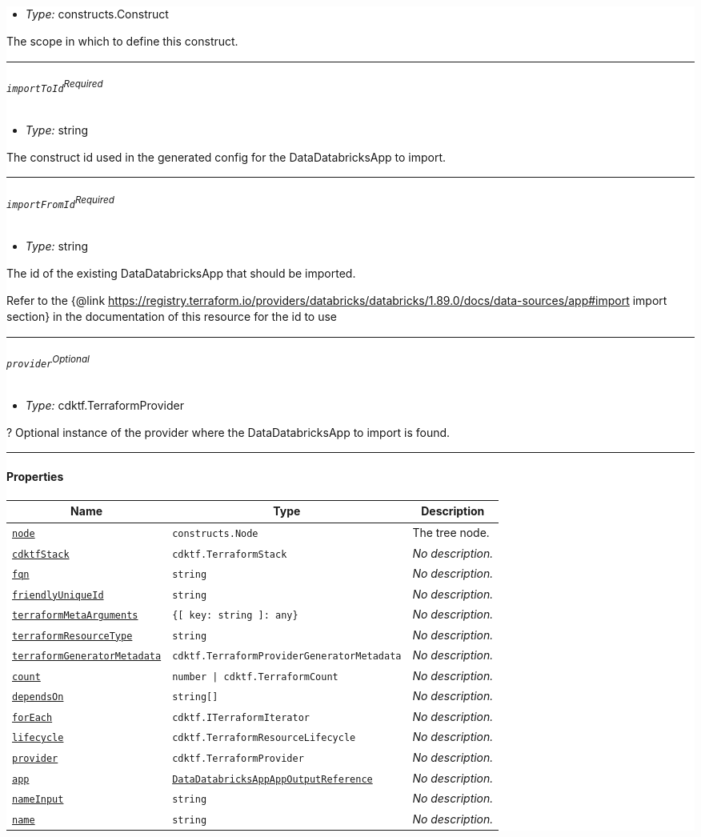 - *Type:* constructs.Construct

The scope in which to define this construct.

---

###### `importToId`<sup>Required</sup> <a name="importToId" id="@cdktf/provider-databricks.dataDatabricksApp.DataDatabricksApp.generateConfigForImport.parameter.importToId"></a>

- *Type:* string

The construct id used in the generated config for the DataDatabricksApp to import.

---

###### `importFromId`<sup>Required</sup> <a name="importFromId" id="@cdktf/provider-databricks.dataDatabricksApp.DataDatabricksApp.generateConfigForImport.parameter.importFromId"></a>

- *Type:* string

The id of the existing DataDatabricksApp that should be imported.

Refer to the {@link https://registry.terraform.io/providers/databricks/databricks/1.89.0/docs/data-sources/app#import import section} in the documentation of this resource for the id to use

---

###### `provider`<sup>Optional</sup> <a name="provider" id="@cdktf/provider-databricks.dataDatabricksApp.DataDatabricksApp.generateConfigForImport.parameter.provider"></a>

- *Type:* cdktf.TerraformProvider

? Optional instance of the provider where the DataDatabricksApp to import is found.

---

#### Properties <a name="Properties" id="Properties"></a>

| **Name** | **Type** | **Description** |
| --- | --- | --- |
| <code><a href="#@cdktf/provider-databricks.dataDatabricksApp.DataDatabricksApp.property.node">node</a></code> | <code>constructs.Node</code> | The tree node. |
| <code><a href="#@cdktf/provider-databricks.dataDatabricksApp.DataDatabricksApp.property.cdktfStack">cdktfStack</a></code> | <code>cdktf.TerraformStack</code> | *No description.* |
| <code><a href="#@cdktf/provider-databricks.dataDatabricksApp.DataDatabricksApp.property.fqn">fqn</a></code> | <code>string</code> | *No description.* |
| <code><a href="#@cdktf/provider-databricks.dataDatabricksApp.DataDatabricksApp.property.friendlyUniqueId">friendlyUniqueId</a></code> | <code>string</code> | *No description.* |
| <code><a href="#@cdktf/provider-databricks.dataDatabricksApp.DataDatabricksApp.property.terraformMetaArguments">terraformMetaArguments</a></code> | <code>{[ key: string ]: any}</code> | *No description.* |
| <code><a href="#@cdktf/provider-databricks.dataDatabricksApp.DataDatabricksApp.property.terraformResourceType">terraformResourceType</a></code> | <code>string</code> | *No description.* |
| <code><a href="#@cdktf/provider-databricks.dataDatabricksApp.DataDatabricksApp.property.terraformGeneratorMetadata">terraformGeneratorMetadata</a></code> | <code>cdktf.TerraformProviderGeneratorMetadata</code> | *No description.* |
| <code><a href="#@cdktf/provider-databricks.dataDatabricksApp.DataDatabricksApp.property.count">count</a></code> | <code>number \| cdktf.TerraformCount</code> | *No description.* |
| <code><a href="#@cdktf/provider-databricks.dataDatabricksApp.DataDatabricksApp.property.dependsOn">dependsOn</a></code> | <code>string[]</code> | *No description.* |
| <code><a href="#@cdktf/provider-databricks.dataDatabricksApp.DataDatabricksApp.property.forEach">forEach</a></code> | <code>cdktf.ITerraformIterator</code> | *No description.* |
| <code><a href="#@cdktf/provider-databricks.dataDatabricksApp.DataDatabricksApp.property.lifecycle">lifecycle</a></code> | <code>cdktf.TerraformResourceLifecycle</code> | *No description.* |
| <code><a href="#@cdktf/provider-databricks.dataDatabricksApp.DataDatabricksApp.property.provider">provider</a></code> | <code>cdktf.TerraformProvider</code> | *No description.* |
| <code><a href="#@cdktf/provider-databricks.dataDatabricksApp.DataDatabricksApp.property.app">app</a></code> | <code><a href="#@cdktf/provider-databricks.dataDatabricksApp.DataDatabricksAppAppOutputReference">DataDatabricksAppAppOutputReference</a></code> | *No description.* |
| <code><a href="#@cdktf/provider-databricks.dataDatabricksApp.DataDatabricksApp.property.nameInput">nameInput</a></code> | <code>string</code> | *No description.* |
| <code><a href="#@cdktf/provider-databricks.dataDatabricksApp.DataDatabricksApp.property.name">name</a></code> | <code>string</code> | *No description.* |